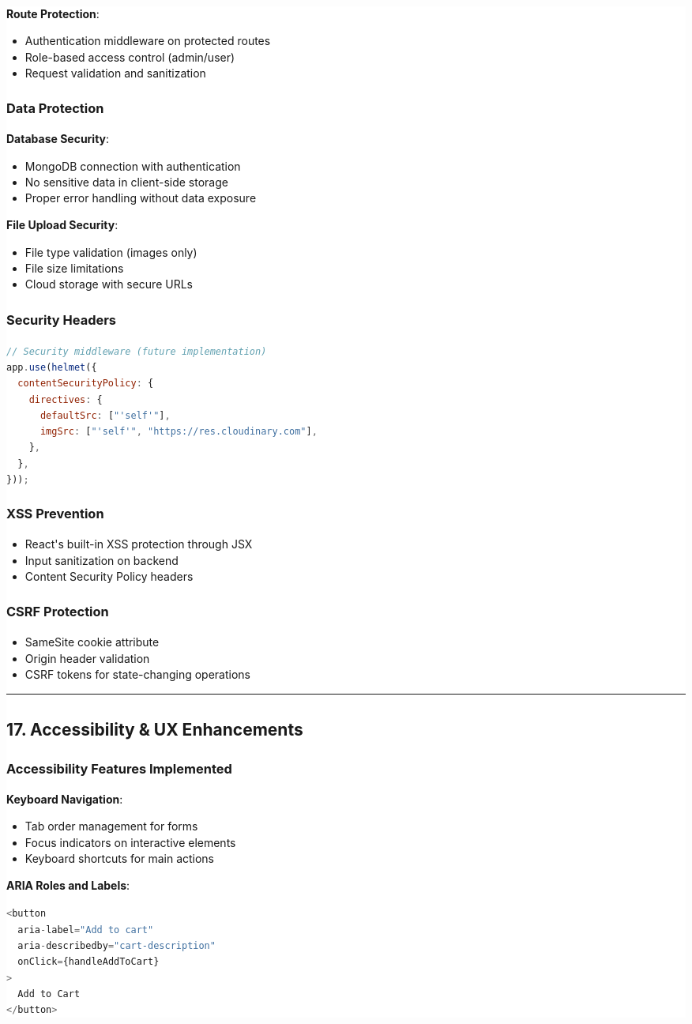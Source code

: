 **Route Protection**:
- Authentication middleware on protected routes
- Role-based access control (admin/user)
- Request validation and sanitization

### Data Protection
**Database Security**:
- MongoDB connection with authentication
- No sensitive data in client-side storage
- Proper error handling without data exposure

**File Upload Security**:
- File type validation (images only)
- File size limitations
- Cloud storage with secure URLs

### Security Headers
```javascript
// Security middleware (future implementation)
app.use(helmet({
  contentSecurityPolicy: {
    directives: {
      defaultSrc: ["'self'"],
      imgSrc: ["'self'", "https://res.cloudinary.com"],
    },
  },
}));
```

### XSS Prevention
- React's built-in XSS protection through JSX
- Input sanitization on backend
- Content Security Policy headers

### CSRF Protection
- SameSite cookie attribute
- Origin header validation
- CSRF tokens for state-changing operations

---

## 17. Accessibility & UX Enhancements

### Accessibility Features Implemented

**Keyboard Navigation**:
- Tab order management for forms
- Focus indicators on interactive elements
- Keyboard shortcuts for main actions

**ARIA Roles and Labels**:
```javascript
<button 
  aria-label="Add to cart"
  aria-describedby="cart-description"
  onClick={handleAddToCart}
>
  Add to Cart
</button>
```
